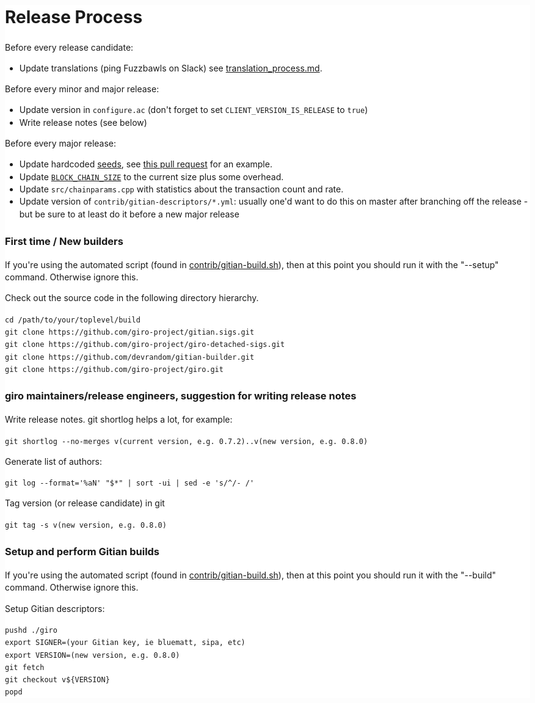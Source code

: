 Release Process
====================

Before every release candidate:

* Update translations (ping Fuzzbawls on Slack) see [translation_process.md](https://github.com/giro-Project/giro/blob/master/doc/translation_process.md#synchronising-translations).

Before every minor and major release:

* Update version in `configure.ac` (don't forget to set `CLIENT_VERSION_IS_RELEASE` to `true`)
* Write release notes (see below)

Before every major release:

* Update hardcoded [seeds](/contrib/seeds/README.md), see [this pull request](https://github.com/bitcoin/bitcoin/pull/7415) for an example.
* Update [`BLOCK_CHAIN_SIZE`](/src/qt/intro.cpp) to the current size plus some overhead.
* Update `src/chainparams.cpp` with statistics about the transaction count and rate.
* Update version of `contrib/gitian-descriptors/*.yml`: usually one'd want to do this on master after branching off the release - but be sure to at least do it before a new major release

### First time / New builders

If you're using the automated script (found in [contrib/gitian-build.sh](/contrib/gitian-build.sh)), then at this point you should run it with the "--setup" command. Otherwise ignore this.

Check out the source code in the following directory hierarchy.

    cd /path/to/your/toplevel/build
    git clone https://github.com/giro-project/gitian.sigs.git
    git clone https://github.com/giro-project/giro-detached-sigs.git
    git clone https://github.com/devrandom/gitian-builder.git
    git clone https://github.com/giro-project/giro.git

### giro maintainers/release engineers, suggestion for writing release notes

Write release notes. git shortlog helps a lot, for example:

    git shortlog --no-merges v(current version, e.g. 0.7.2)..v(new version, e.g. 0.8.0)


Generate list of authors:

    git log --format='%aN' "$*" | sort -ui | sed -e 's/^/- /'

Tag version (or release candidate) in git

    git tag -s v(new version, e.g. 0.8.0)

### Setup and perform Gitian builds

If you're using the automated script (found in [contrib/gitian-build.sh](/contrib/gitian-build.sh)), then at this point you should run it with the "--build" command. Otherwise ignore this.

Setup Gitian descriptors:

    pushd ./giro
    export SIGNER=(your Gitian key, ie bluematt, sipa, etc)
    export VERSION=(new version, e.g. 0.8.0)
    git fetch
    git checkout v${VERSION}
    popd
